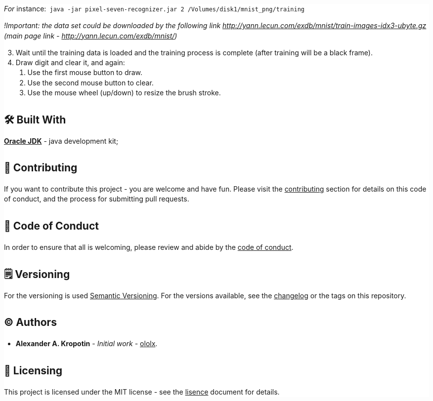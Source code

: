 *For* instance:` java -jar pixel-seven-recognizer.jar 2 /Volumes/disk1/mnist_png/training`

*!Important: the data set could be downloaded by the following link http://yann.lecun.com/exdb/mnist/train-images-idx3-ubyte.gz (main page link - http://yann.lecun.com/exdb/mnist/)*

3. Wait until the training data is loaded and the training process is complete (after training will be a black frame).
4. Draw digit and clear it, and  again:
    1. Use the first mouse button to draw. 
    2. Use the second mouse button to clear.
    3. Use the mouse wheel (up/down) to resize the brush stroke.

## 🛠 Built With

**[Oracle JDK](https://www.oracle.com/java/technologies/javase-downloads.html)** -  java development kit;

## 🎉 Contributing

If you want to contribute this project - you are welcome and have fun.
Please visit the [contributing](CONTRIBUTING.md) section for details on this code of conduct, and the process for submitting pull requests.

## 📝 Code of Conduct

In order to ensure that all is welcoming, please review and abide by the [code of conduct](CODE_OF_CONDUCT.md).

## 🗒 Versioning

For the versioning is used [Semantic Versioning](http://semver.org/). For the versions available, see the [changelog](CHANGELOG.md) or the tags on this repository.

## ©️ Authors

* **Alexander A. Kropotin** - *Initial work* - [ololx](https://github.com/ololx).

## 🔏 Licensing

This project is licensed under the MIT license - see the [lisence](LICENSE) document for details.